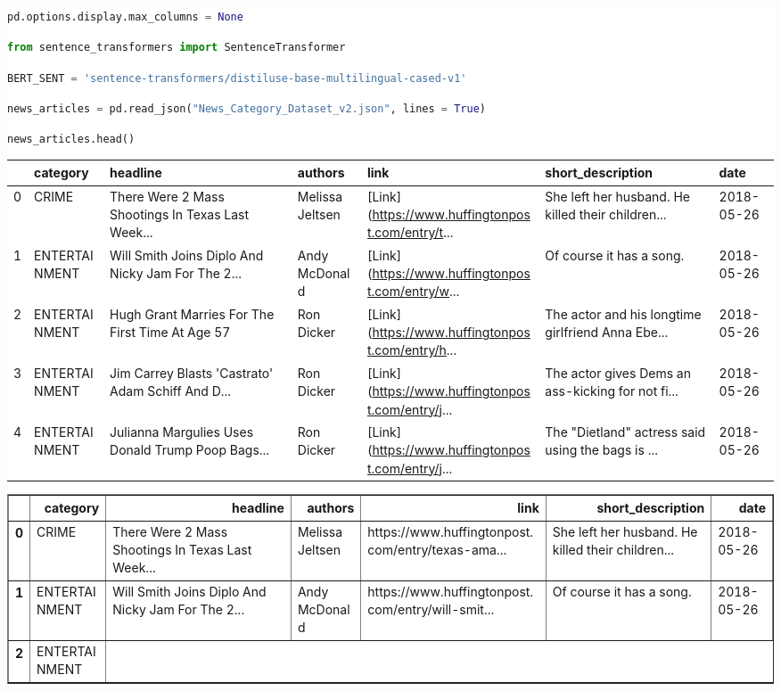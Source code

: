 
```python
pd.options.display.max_columns = None
```


```python
from sentence_transformers import SentenceTransformer
```


```python
BERT_SENT = 'sentence-transformers/distiluse-base-multilingual-cased-v1'
```


```python
news_articles = pd.read_json("News_Category_Dataset_v2.json", lines = True)
```


```python
news_articles.head()
```

|    | category      | headline                                            | authors        | link                                               | short_description                                  | date       |
|---:|:--------------|:----------------------------------------------------|:---------------|:---------------------------------------------------|:---------------------------------------------------|:-----------|
|  0 | CRIME         | There Were 2 Mass Shootings In Texas Last Week...  | Melissa Jeltsen| [Link](https://www.huffingtonpost.com/entry/t...  | She left her husband. He killed their children... | 2018-05-26 |
|  1 | ENTERTAINMENT | Will Smith Joins Diplo And Nicky Jam For The 2...  | Andy McDonald  | [Link](https://www.huffingtonpost.com/entry/w...  | Of course it has a song.                          | 2018-05-26 |
|  2 | ENTERTAINMENT | Hugh Grant Marries For The First Time At Age 57   | Ron Dicker     | [Link](https://www.huffingtonpost.com/entry/h...  | The actor and his longtime girlfriend Anna Ebe... | 2018-05-26 |
|  3 | ENTERTAINMENT | Jim Carrey Blasts 'Castrato' Adam Schiff And D... | Ron Dicker     | [Link](https://www.huffingtonpost.com/entry/j...  | The actor gives Dems an ass-kicking for not fi... | 2018-05-26 |
|  4 | ENTERTAINMENT | Julianna Margulies Uses Donald Trump Poop Bags... | Ron Dicker     | [Link](https://www.huffingtonpost.com/entry/j...  | The "Dietland" actress said using the bags is ... | 2018-05-26 |


<table border="1" class="dataframe">
  <thead>
    <tr style="text-align: right;">
      <th></th>
      <th>category</th>
      <th>headline</th>
      <th>authors</th>
      <th>link</th>
      <th>short_description</th>
      <th>date</th>
    </tr>
  </thead>
  <tbody>
    <tr>
      <th>0</th>
      <td>CRIME</td>
      <td>There Were 2 Mass Shootings In Texas Last Week...</td>
      <td>Melissa Jeltsen</td>
      <td>https://www.huffingtonpost.com/entry/texas-ama...</td>
      <td>She left her husband. He killed their children...</td>
      <td>2018-05-26</td>
    </tr>
    <tr>
      <th>1</th>
      <td>ENTERTAINMENT</td>
      <td>Will Smith Joins Diplo And Nicky Jam For The 2...</td>
      <td>Andy McDonald</td>
      <td>https://www.huffingtonpost.com/entry/will-smit...</td>
      <td>Of course it has a song.</td>
      <td>2018-05-26</td>
    </tr>
    <tr>
      <th>2</th>
      <td>ENTERTAINMENT</td>